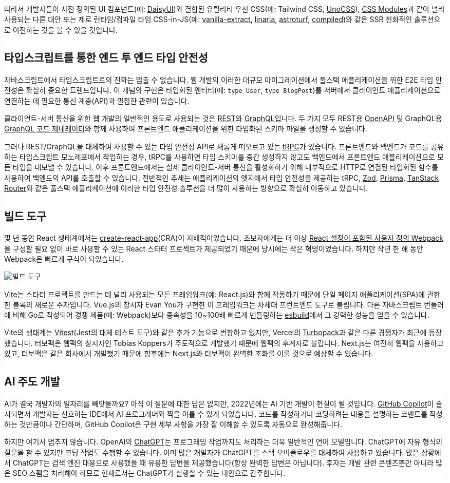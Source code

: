 따라서 개발자들이 사전 정의된 UI 컴포넌트(예: [DaisyUI](https://daisyui.com/components/))와 결합된 유틸리티 우선 CSS(예: Tailwind CSS, [UnoCSS](https://github.com/unocss/unocss)), [CSS Modules](https://github.com/css-modules/css-modules)과 같이 널리 사용되는 다른 대안 또는 제로 런타임/컴파일 타임 CSS-in-JS(예: [vanilla-extract](https://github.com/vanilla-extract-css/vanilla-extract), [linaria](https://github.com/callstack/linaria), [astroturf](https://github.com/astroturfcss/astroturf), [compiled](https://github.com/atlassian-labs/compiled))와 같은 SSR 친화적인 솔루션으로 이전하는 것을 볼 수 있을 것입니다.

## 타입스크립트를 통한 엔드 투 엔드 타입 안전성

자바스크립트에서 타입스크립트로의 진화는 멈출 수 없습니다. 웹 개발의 이러한 대규모 마이그레이션에서 풀스택 애플리케이션을 위한 E2E 타입 안전성은 확실히 중요한 트렌드입니다. 이 개념의 구현은 타입화된 엔티티(예: `type User`, `type BlogPost`)를 서버에서 클라이언트 애플리케이션으로 연결하는 데 필요한 통신 계층(API)과 밀접한 관련이 있습니다.

클라이언트-서버 통신을 위한 웹 개발의 일반적인 용도로 사용되는 것은 [REST](https://www.robinwieruch.de/node-express-server-rest-api/)와 [GraphQL](https://graphql.org/)입니다. 두 가지 모두 REST용 [OpenAPI](https://en.wikipedia.org/wiki/OpenAPI_Specification) 및 GraphQL용 [GraphQL 코드 제네레이터](https://github.com/dotansimha/graphql-code-generator)와 함께 사용하여 프론트엔드 애플리케이션을 위한 타입화된 스키마 파일을 생성할 수 있습니다.

그러나 REST/GraphQL을 대체하여 사용할 수 있는 타입 안전성 API로 새롭게 떠오르고 있는 [tRPC](https://trpc.io/)가 있습니다. 프론트엔드와 백엔드가 코드를 공유하는 타입스크립트 모노레포에서 작업하는 경우, tRPC를 사용하면 타입 스키마를 중간 생성하지 않고도 백엔드에서 프론트엔드 애플리케이션으로 모든 타입을 내보낼 수 있습니다. 이후 프론트엔드에서는 실제 클라이언트-서버 통신을 활성화하기 위해 내부적으로 HTTP로 연결된 타입화된 함수를 사용하여 백엔드의 API를 호출할 수 있습니다. 전반적인 추세는 애플리케이션의 엣지에서 타입 안전성을 제공하는 tRPC, [Zod](https://zod.dev/), [Prisma](https://www.prisma.io/), [TanStack Router](https://tanstack.com/router)와 같은 풀스택 애플리케이션에 이러한 타입 안전성 솔루션을 더 많이 사용하는 방향으로 확실히 이동하고 있습니다.

## 빌드 도구

몇 년 동안 React 생태계에서는 [create-react-app](https://create-react-app.dev/)(CRA)이 지배적이었습니다. 초보자에게는 더 이상 [React 설정이 포함된 사용자 정의 Webpack](https://www.robinwieruch.de/minimal-react-webpack-babel-setup/)을 구성할 필요 없이 바로 사용할 수 있는 React 스타터 프로젝트가 제공되었기 때문에 당시에는 작은 혁명이었습니다. 하지만 작년 한 해 동안 Webpack은 빠르게 구식이 되었습니다.

![빌드 도구](https://www.robinwieruch.de/static/77b2844fca1822f6a081d2c710339e6b/a9a89/build-tools.webp)

[Vite](https://vitejs.dev/)는 스타터 프로젝트를 만드는 데 널리 사용되는 모든 프레임워크(예: React.js)와 함께 작동하기 때문에 단일 페이지 애플리케이션(SPA)에 관한 한 블록의 새로운 주자입니다. Vue.js의 창시자 Evan You가 구현한 이 프레임워크는 차세대 프런트엔드 도구로 불립니다. 다른 자바스크립트 번들러에 비해 Go로 작성되어 경쟁 제품(예: Webpack)보다 종속성을 10~100배 빠르게 번들링하는 [esbuild](https://esbuild.github.io/)에서 그 강력한 성능을 얻을 수 있습니다.

Vite의 생태계는 [Vitest](https://vitest.dev/)(Jest의 대체 테스트 도구)와 같은 추가 기능으로 번창하고 있지만, Vercel의 [Turbopack](https://turbo.build/pack)과 같은 다른 경쟁자가 최근에 등장했습니다. 터보팩은 웹팩의 창시자인 Tobias Koppers가 주도적으로 개발했기 때문에 웹팩의 후계자로 불립니다. Next.js는 여전히 웹팩을 사용하고 있고, 터보팩은 같은 회사에서 개발했기 때문에 향후에는 Next.js와 터보팩이 완벽한 조화를 이룰 것으로 예상할 수 있습니다.

## AI 주도 개발

AI가 결국 개발자의 일자리를 빼앗을까요? 아직 이 질문에 대한 답은 없지만, 2022년에는 AI 기반 개발이 현실이 될 것입니다. [GitHub Copilot](https://github.com/features/copilot)이 출시되면서 개발자는 선호하는 IDE에서 AI 프로그래머와 짝을 이룰 수 있게 되었습니다. 코드를 작성하거나 코딩하려는 내용을 설명하는 코멘트를 작성하는 것만큼이나 간단하며, GitHub Copilot은 구현 세부 사항을 가장 잘 이해할 수 있도록 자동으로 완성해줍니다.

하지만 여기서 멈추지 않습니다. OpenAI의 [ChatGPT](https://openai.com/blog/chatgpt/)는 프로그래밍 작업까지도 처리하는 더욱 일반적인 언어 모델입니다. ChatGPT에 자유 형식의 질문을 할 수 있지만 코딩 작업도 수행할 수 있습니다. 이미 많은 개발자가 ChatGPT를 스택 오버플로우를 대체하여 사용하고 있습니다. 많은 상황에서 ChatGPT는 검색 엔진 대용으로 사용했을 때 유용한 답변을 제공했습니다(항상 완벽한 답변은 아닙니다). 후자는 개발 관련 콘텐츠뿐만 아니라 많은 SEO 스팸을 처리해야 하므로 현재로서는 ChatGPT가 실행할 수 있는 대안으로 간주합니다.
